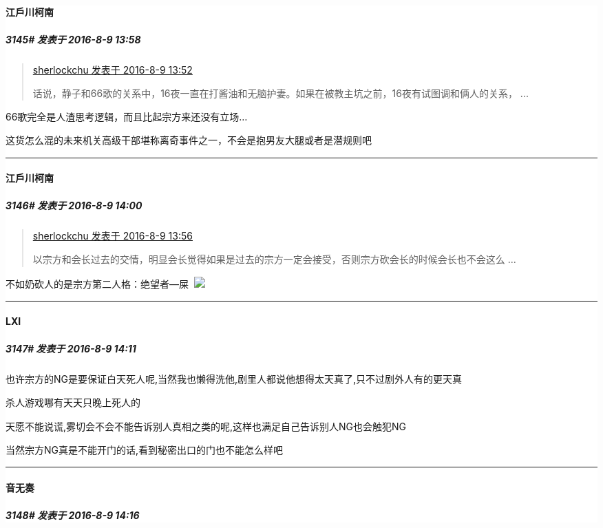 ####  江戶川柯南  
##### 3145#       发表于 2016-8-9 13:58



<blockquote><a href="httphttps://bbs.saraba1st.com/2b/forum.php?mod=redirect&amp;goto=findpost&amp;pid=33217538&amp;ptid=1301912" target="_blank">sherlockchu 发表于 2016-8-9 13:52</a>

话说，静子和66歌的关系中，16夜一直在打酱油和无脑护妻。如果在被教主坑之前，16夜有试图调和俩人的关系， ...</blockquote>
66歌完全是人渣思考逻辑，而且比起宗方来还没有立场…

这货怎么混的未来机关高级干部堪称离奇事件之一，不会是抱男友大腿或者是潜规则吧







-----

####  江戶川柯南  
##### 3146#       发表于 2016-8-9 14:00



<blockquote><a href="httphttps://bbs.saraba1st.com/2b/forum.php?mod=redirect&amp;goto=findpost&amp;pid=33217568&amp;ptid=1301912" target="_blank">sherlockchu 发表于 2016-8-9 13:56</a>

以宗方和会长过去的交情，明显会长觉得如果是过去的宗方一定会接受，否则宗方砍会长的时候会长也不会这么 ...</blockquote>
不如奶砍人的是宗方第二人格：绝望者—屎  <img src="https://static.saraba1st.com/image/smiley/face/161.jpg" referrerpolicy="no-referrer">







-----

####  LXI  
##### 3147#       发表于 2016-8-9 14:11




也许宗方的NG是要保证白天死人呢,当然我也懒得洗他,剧里人都说他想得太天真了,只不过剧外人有的更天真

杀人游戏哪有天天只晚上死人的


天愿不能说谎,雾切会不会不能告诉别人真相之类的呢,这样也满足自己告诉别人NG也会触犯NG


当然宗方NG真是不能开门的话,看到秘密出口的门也不能怎么样吧







-----

####  音无奏  
##### 3148#       发表于 2016-8-9 14:16
